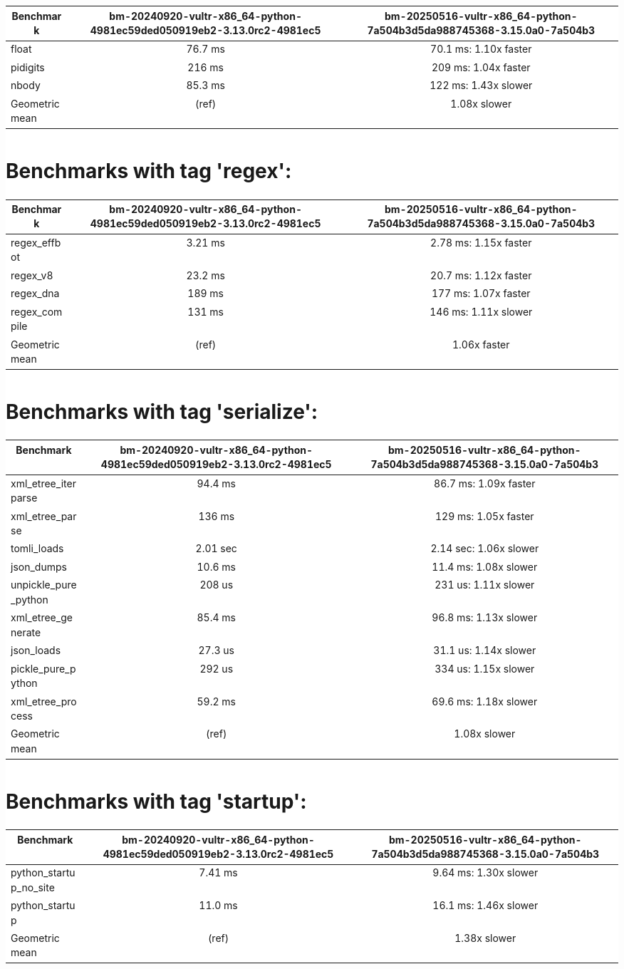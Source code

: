 | Benchmark      | bm-20240920-vultr-x86_64-python-4981ec59ded050919eb2-3.13.0rc2-4981ec5 | bm-20250516-vultr-x86_64-python-7a504b3d5da988745368-3.15.0a0-7a504b3 |
|----------------|:----------------------------------------------------------------------:|:---------------------------------------------------------------------:|
| float          | 76.7 ms                                                                | 70.1 ms: 1.10x faster                                                 |
| pidigits       | 216 ms                                                                 | 209 ms: 1.04x faster                                                  |
| nbody          | 85.3 ms                                                                | 122 ms: 1.43x slower                                                  |
| Geometric mean | (ref)                                                                  | 1.08x slower                                                          |

Benchmarks with tag 'regex':
============================

| Benchmark      | bm-20240920-vultr-x86_64-python-4981ec59ded050919eb2-3.13.0rc2-4981ec5 | bm-20250516-vultr-x86_64-python-7a504b3d5da988745368-3.15.0a0-7a504b3 |
|----------------|:----------------------------------------------------------------------:|:---------------------------------------------------------------------:|
| regex_effbot   | 3.21 ms                                                                | 2.78 ms: 1.15x faster                                                 |
| regex_v8       | 23.2 ms                                                                | 20.7 ms: 1.12x faster                                                 |
| regex_dna      | 189 ms                                                                 | 177 ms: 1.07x faster                                                  |
| regex_compile  | 131 ms                                                                 | 146 ms: 1.11x slower                                                  |
| Geometric mean | (ref)                                                                  | 1.06x faster                                                          |

Benchmarks with tag 'serialize':
================================

| Benchmark            | bm-20240920-vultr-x86_64-python-4981ec59ded050919eb2-3.13.0rc2-4981ec5 | bm-20250516-vultr-x86_64-python-7a504b3d5da988745368-3.15.0a0-7a504b3 |
|----------------------|:----------------------------------------------------------------------:|:---------------------------------------------------------------------:|
| xml_etree_iterparse  | 94.4 ms                                                                | 86.7 ms: 1.09x faster                                                 |
| xml_etree_parse      | 136 ms                                                                 | 129 ms: 1.05x faster                                                  |
| tomli_loads          | 2.01 sec                                                               | 2.14 sec: 1.06x slower                                                |
| json_dumps           | 10.6 ms                                                                | 11.4 ms: 1.08x slower                                                 |
| unpickle_pure_python | 208 us                                                                 | 231 us: 1.11x slower                                                  |
| xml_etree_generate   | 85.4 ms                                                                | 96.8 ms: 1.13x slower                                                 |
| json_loads           | 27.3 us                                                                | 31.1 us: 1.14x slower                                                 |
| pickle_pure_python   | 292 us                                                                 | 334 us: 1.15x slower                                                  |
| xml_etree_process    | 59.2 ms                                                                | 69.6 ms: 1.18x slower                                                 |
| Geometric mean       | (ref)                                                                  | 1.08x slower                                                          |

Benchmarks with tag 'startup':
==============================

| Benchmark              | bm-20240920-vultr-x86_64-python-4981ec59ded050919eb2-3.13.0rc2-4981ec5 | bm-20250516-vultr-x86_64-python-7a504b3d5da988745368-3.15.0a0-7a504b3 |
|------------------------|:----------------------------------------------------------------------:|:---------------------------------------------------------------------:|
| python_startup_no_site | 7.41 ms                                                                | 9.64 ms: 1.30x slower                                                 |
| python_startup         | 11.0 ms                                                                | 16.1 ms: 1.46x slower                                                 |
| Geometric mean         | (ref)                                                                  | 1.38x slower                                                          |
